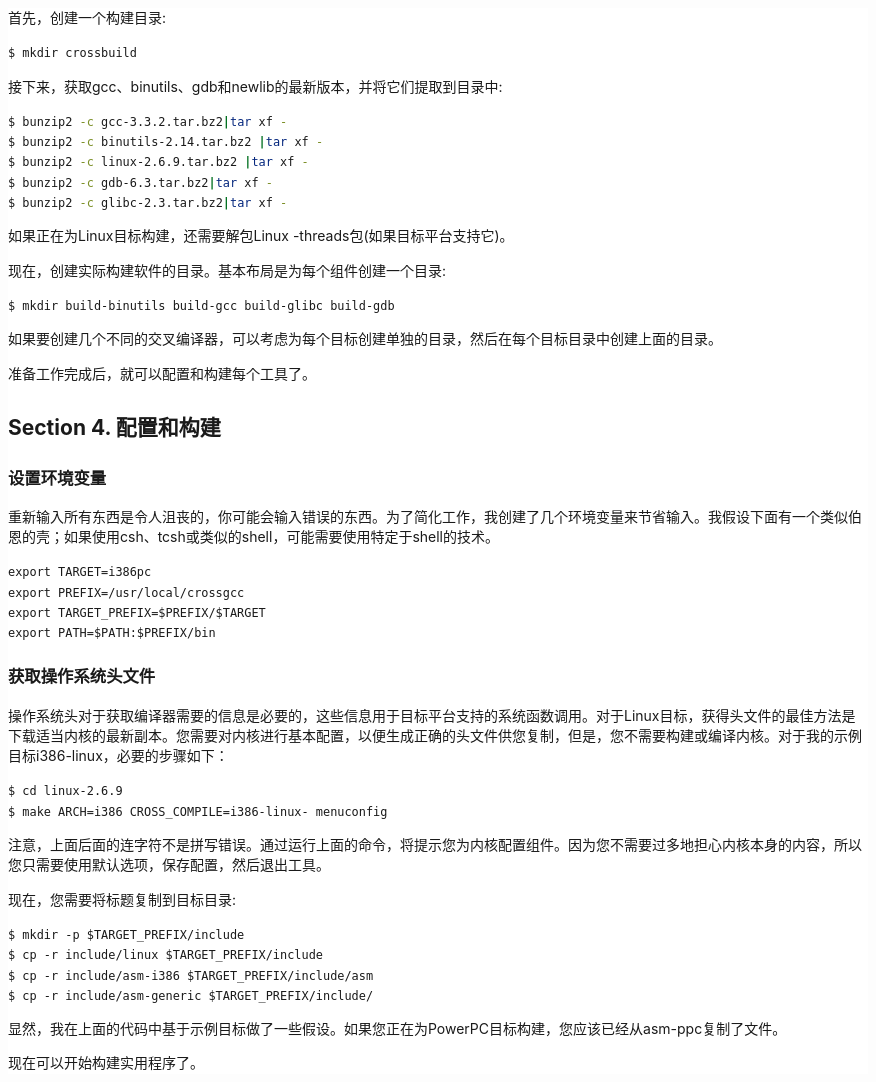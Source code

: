 首先，创建一个构建目录:
```shell
$ mkdir crossbuild
```
接下来，获取gcc、binutils、gdb和newlib的最新版本，并将它们提取到目录中:
```bash
$ bunzip2 -c gcc-3.3.2.tar.bz2|tar xf -
$ bunzip2 -c binutils-2.14.tar.bz2 |tar xf -
$ bunzip2 -c linux-2.6.9.tar.bz2 |tar xf -
$ bunzip2 -c gdb-6.3.tar.bz2|tar xf -
$ bunzip2 -c glibc-2.3.tar.bz2|tar xf -
```

如果正在为Linux目标构建，还需要解包Linux -threads包(如果目标平台支持它)。

现在，创建实际构建软件的目录。基本布局是为每个组件创建一个目录:
```shell
$ mkdir build-binutils build-gcc build-glibc build-gdb
```
如果要创建几个不同的交叉编译器，可以考虑为每个目标创建单独的目录，然后在每个目标目录中创建上面的目录。

准备工作完成后，就可以配置和构建每个工具了。

## Section 4. 配置和构建
### 设置环境变量
重新输入所有东西是令人沮丧的，你可能会输入错误的东西。为了简化工作，我创建了几个环境变量来节省输入。我假设下面有一个类似伯恩的壳；如果使用csh、tcsh或类似的shell，可能需要使用特定于shell的技术。

```shell
export TARGET=i386pc
export PREFIX=/usr/local/crossgcc
export TARGET_PREFIX=$PREFIX/$TARGET
export PATH=$PATH:$PREFIX/bin
```

### 获取操作系统头文件
操作系统头对于获取编译器需要的信息是必要的，这些信息用于目标平台支持的系统函数调用。对于Linux目标，获得头文件的最佳方法是下载适当内核的最新副本。您需要对内核进行基本配置，以便生成正确的头文件供您复制，但是，您不需要构建或编译内核。对于我的示例目标i386-linux，必要的步骤如下：
```shell
$ cd linux-2.6.9
$ make ARCH=i386 CROSS_COMPILE=i386-linux- menuconfig
```
注意，上面后面的连字符不是拼写错误。通过运行上面的命令，将提示您为内核配置组件。因为您不需要过多地担心内核本身的内容，所以您只需要使用默认选项，保存配置，然后退出工具。

现在，您需要将标题复制到目标目录:
```shell
$ mkdir -p $TARGET_PREFIX/include
$ cp -r include/linux $TARGET_PREFIX/include
$ cp -r include/asm-i386 $TARGET_PREFIX/include/asm
$ cp -r include/asm-generic $TARGET_PREFIX/include/
```

显然，我在上面的代码中基于示例目标做了一些假设。如果您正在为PowerPC目标构建，您应该已经从asm-ppc复制了文件。

现在可以开始构建实用程序了。
